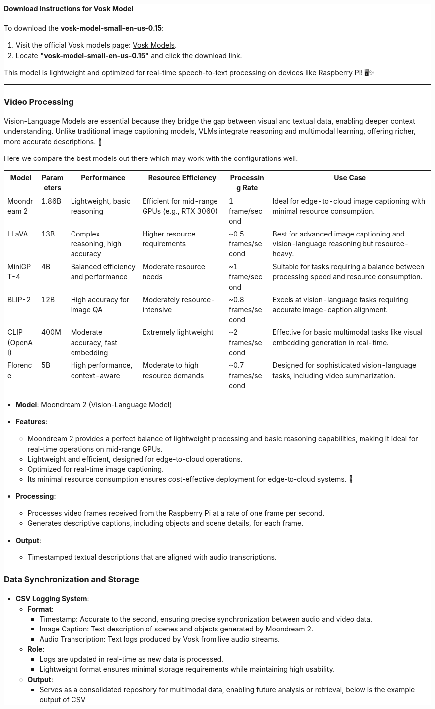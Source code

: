 
#### Download Instructions for Vosk Model

To download the **vosk-model-small-en-us-0.15**:

1. Visit the official Vosk models page: [Vosk Models](https://alphacephei.com/vosk/models).
2. Locate **"vosk-model-small-en-us-0.15"** and click the download link.

This model is lightweight and optimized for real-time speech-to-text processing on devices like Raspberry Pi! 🖥️✨



---

### **Video Processing**

Vision-Language Models are essential because they bridge the gap between visual and textual data, enabling deeper context understanding. Unlike traditional image captioning models, VLMs integrate reasoning and multimodal learning, offering richer, more accurate descriptions. 🌟

Here we compare the best models out there which may work with the configurations well.



| Model          | Parameters | Performance                     | Resource Efficiency               | Processing Rate     | Use Case                                                                 |
|----------------|------------|---------------------------------|------------------------------------|---------------------|---------------------------------------------------------------------------|
| Moondream 2    | 1.86B      | Lightweight, basic reasoning    | Efficient for mid-range GPUs (e.g., RTX 3060) | 1 frame/second      | Ideal for edge-to-cloud image captioning with minimal resource consumption. |
| LLaVA          | 13B        | Complex reasoning, high accuracy | Higher resource requirements       | ~0.5 frames/second  | Best for advanced image captioning and vision-language reasoning but resource-heavy. |
| MiniGPT-4      | 4B         | Balanced efficiency and performance | Moderate resource needs            | ~1 frame/second     | Suitable for tasks requiring a balance between processing speed and resource consumption. |
| BLIP-2         | 12B        | High accuracy for image QA      | Moderately resource-intensive      | ~0.8 frames/second  | Excels at vision-language tasks requiring accurate image-caption alignment. |
| CLIP (OpenAI)  | 400M       | Moderate accuracy, fast embedding | Extremely lightweight              | ~2 frames/second    | Effective for basic multimodal tasks like visual embedding generation in real-time. |
| Florence       | 5B         | High performance, context-aware | Moderate to high resource demands  | ~0.7 frames/second  | Designed for sophisticated vision-language tasks, including video summarization. |

- **Model**: Moondream 2 (Vision-Language Model)

- **Features**:
  - Moondream 2 provides a perfect balance of lightweight processing and basic reasoning capabilities, making it ideal for real-time operations on mid-range GPUs.
  - Lightweight and efficient, designed for edge-to-cloud operations.
  - Optimized for real-time image captioning.
  - Its minimal resource consumption ensures cost-effective deployment for edge-to-cloud systems. 🚀
- **Processing**:
  - Processes video frames received from the Raspberry Pi at a rate of one frame per second.
  - Generates descriptive captions, including objects and scene details, for each frame.
- **Output**:
  - Timestamped textual descriptions that are aligned with audio transcriptions.



### **Data Synchronization and Storage**
- **CSV Logging System**:
  - **Format**:
    - Timestamp: Accurate to the second, ensuring precise synchronization between audio and video data.
    - Image Caption: Text description of scenes and objects generated by Moondream 2.
    - Audio Transcription: Text logs produced by Vosk from live audio streams.
  - **Role**:
    - Logs are updated in real-time as new data is processed.
    - Lightweight format ensures minimal storage requirements while maintaining high usability.
  - **Output**:
    - Serves as a consolidated repository for multimodal data, enabling future analysis or retrieval, below is the example output of CSV
